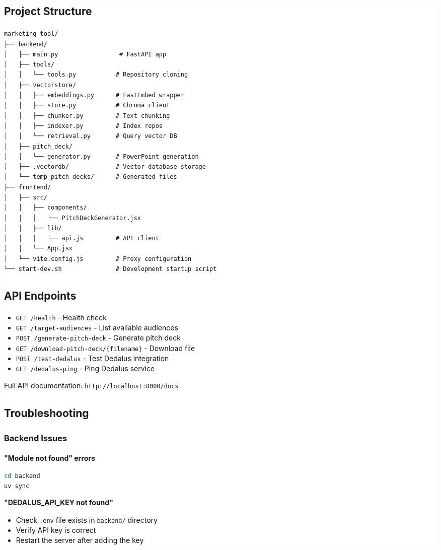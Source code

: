 ## Project Structure

```
marketing-tool/
├── backend/
│   ├── main.py                 # FastAPI app
│   ├── tools/
│   │   └── tools.py           # Repository cloning
│   ├── vectorstore/
│   │   ├── embeddings.py      # FastEmbed wrapper
│   │   ├── store.py           # Chroma client
│   │   ├── chunker.py         # Text chunking
│   │   ├── indexer.py         # Index repos
│   │   └── retrieval.py       # Query vector DB
│   ├── pitch_deck/
│   │   └── generator.py       # PowerPoint generation
│   ├── .vectordb/             # Vector database storage
│   └── temp_pitch_decks/      # Generated files
├── frontend/
│   ├── src/
│   │   ├── components/
│   │   │   └── PitchDeckGenerator.jsx
│   │   ├── lib/
│   │   │   └── api.js         # API client
│   │   └── App.jsx
│   └── vite.config.js         # Proxy configuration
└── start-dev.sh               # Development startup script
```

## API Endpoints

- `GET /health` - Health check
- `GET /target-audiences` - List available audiences
- `POST /generate-pitch-deck` - Generate pitch deck
- `GET /download-pitch-deck/{filename}` - Download file
- `POST /test-dedalus` - Test Dedalus integration
- `GET /dedalus-ping` - Ping Dedalus service

Full API documentation: `http://localhost:8000/docs`

## Troubleshooting

### Backend Issues

**"Module not found" errors**
```bash
cd backend
uv sync
```

**"DEDALUS_API_KEY not found"**
- Check `.env` file exists in `backend/` directory
- Verify API key is correct
- Restart the server after adding the key
